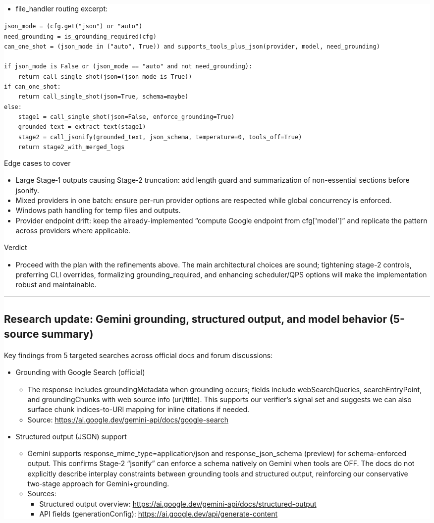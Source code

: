 - file_handler routing excerpt:
```
json_mode = (cfg.get("json") or "auto")
need_grounding = is_grounding_required(cfg)
can_one_shot = (json_mode in ("auto", True)) and supports_tools_plus_json(provider, model, need_grounding)

if json_mode is False or (json_mode == "auto" and not need_grounding):
    return call_single_shot(json=(json_mode is True))
if can_one_shot:
    return call_single_shot(json=True, schema=maybe)
else:
    stage1 = call_single_shot(json=False, enforce_grounding=True)
    grounded_text = extract_text(stage1)
    stage2 = call_jsonify(grounded_text, json_schema, temperature=0, tools_off=True)
    return stage2_with_merged_logs
```

Edge cases to cover
- Large Stage‑1 outputs causing Stage‑2 truncation: add length guard and summarization of non-essential sections before jsonify.
- Mixed providers in one batch: ensure per-run provider options are respected while global concurrency is enforced.
- Windows path handling for temp files and outputs.
- Provider endpoint drift: keep the already-implemented “compute Google endpoint from cfg['model']” and replicate the pattern across providers where applicable.

Verdict
- Proceed with the plan with the refinements above. The main architectural choices are sound; tightening stage-2 controls, preferring CLI overrides, formalizing grounding_required, and enhancing scheduler/QPS options will make the implementation robust and maintainable.

---

## Research update: Gemini grounding, structured output, and model behavior (5-source summary)

Key findings from 5 targeted searches across official docs and forum discussions:

- Grounding with Google Search (official)
  - The response includes groundingMetadata when grounding occurs; fields include webSearchQueries, searchEntryPoint, and groundingChunks with web source info (uri/title). This supports our verifier’s signal set and suggests we can also surface chunk indices-to-URI mapping for inline citations if needed.
  - Source: https://ai.google.dev/gemini-api/docs/google-search

- Structured output (JSON) support
  - Gemini supports response_mime_type=application/json and response_json_schema (preview) for schema-enforced output. This confirms Stage‑2 “jsonify” can enforce a schema natively on Gemini when tools are OFF. The docs do not explicitly describe interplay constraints between grounding tools and structured output, reinforcing our conservative two‑stage approach for Gemini+grounding.
  - Sources:
    - Structured output overview: https://ai.google.dev/gemini-api/docs/structured-output
    - API fields (generationConfig): https://ai.google.dev/api/generate-content
